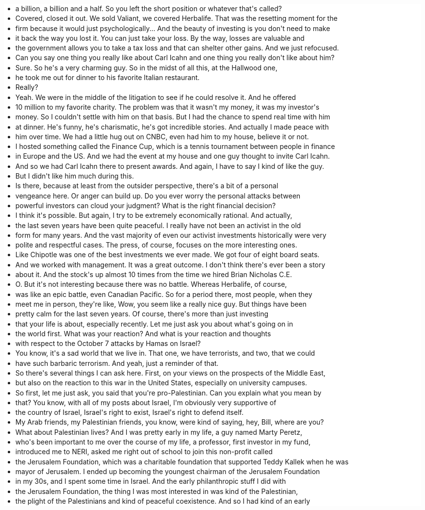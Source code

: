 *  a billion, a billion and a half. So you left the short position or whatever that's called?
*  Covered, closed it out. We sold Valiant, we covered Herbalife. That was the resetting moment for the
*  firm because it would just psychologically... And the beauty of investing is you don't need to make
*  it back the way you lost it. You can just take your loss. By the way, losses are valuable and
*  the government allows you to take a tax loss and that can shelter other gains. And we just refocused.
*  Can you say one thing you really like about Carl Icahn and one thing you really don't like about him?
*  Sure. So he's a very charming guy. So in the midst of all this, at the Hallwood one,
*  he took me out for dinner to his favorite Italian restaurant.
*  Really?
*  Yeah. We were in the middle of the litigation to see if he could resolve it. And he offered
*  10 million to my favorite charity. The problem was that it wasn't my money, it was my investor's
*  money. So I couldn't settle with him on that basis. But I had the chance to spend real time with him
*  at dinner. He's funny, he's charismatic, he's got incredible stories. And actually I made peace with
*  him over time. We had a little hug out on CNBC, even had him to my house, believe it or not.
*  I hosted something called the Finance Cup, which is a tennis tournament between people in finance
*  in Europe and the US. And we had the event at my house and one guy thought to invite Carl Icahn.
*  And so we had Carl Icahn there to present awards. And again, I have to say I kind of like the guy.
*  But I didn't like him much during this.
*  Is there, because at least from the outsider perspective, there's a bit of a personal
*  vengeance here. Or anger can build up. Do you ever worry the personal attacks between
*  powerful investors can cloud your judgment? What is the right financial decision?
*  I think it's possible. But again, I try to be extremely economically rational. And actually,
*  the last seven years have been quite peaceful. I really have not been an activist in the old
*  form for many years. And the vast majority of even our activist investments historically were very
*  polite and respectful cases. The press, of course, focuses on the more interesting ones.
*  Like Chipotle was one of the best investments we ever made. We got four of eight board seats.
*  And we worked with management. It was a great outcome. I don't think there's ever been a story
*  about it. And the stock's up almost 10 times from the time we hired Brian Nicholas C.E.
*  O. But it's not interesting because there was no battle. Whereas Herbalife, of course,
*  was like an epic battle, even Canadian Pacific. So for a period there, most people, when they
*  meet me in person, they're like, Wow, you seem like a really nice guy. But things have been
*  pretty calm for the last seven years. Of course, there's more than just investing
*  that your life is about, especially recently. Let me just ask you about what's going on in
*  the world first. What was your reaction? And what is your reaction and thoughts
*  with respect to the October 7 attacks by Hamas on Israel?
*  You know, it's a sad world that we live in. That one, we have terrorists, and two, that we could
*  have such barbaric terrorism. And yeah, just a reminder of that.
*  So there's several things I can ask here. First, on your views on the prospects of the Middle East,
*  but also on the reaction to this war in the United States, especially on university campuses.
*  So first, let me just ask, you said that you're pro-Palestinian. Can you explain what you mean by
*  that? You know, with all of my posts about Israel, I'm obviously very supportive of
*  the country of Israel, Israel's right to exist, Israel's right to defend itself.
*  My Arab friends, my Palestinian friends, you know, were kind of saying, hey, Bill, where are you?
*  What about Palestinian lives? And I was pretty early in my life, a guy named Marty Peretz,
*  who's been important to me over the course of my life, a professor, first investor in my fund,
*  introduced me to NERI, asked me right out of school to join this non-profit called
*  the Jerusalem Foundation, which was a charitable foundation that supported Teddy Kallek when he was
*  mayor of Jerusalem. I ended up becoming the youngest chairman of the Jerusalem Foundation
*  in my 30s, and I spent some time in Israel. And the early philanthropic stuff I did with
*  the Jerusalem Foundation, the thing I was most interested in was kind of the Palestinian,
*  the plight of the Palestinians and kind of peaceful coexistence. And so I had kind of an early